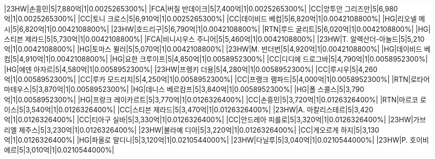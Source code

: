 |23HW|손흥민|5|7,880억|1|0.0025265300%|
|FCA|버질 반데이크|5|7,400억|1|0.0025265300%|
|CC|앙투안 그리즈만|5|6,980억|1|0.0025265300%|
|CC|토니 크로스|5|6,910억|1|0.0025265300%|
|CC|데이비드 베컴|5|6,820억|1|0.0042108800%|
|HG|리오넬 메시|5|6,820억|1|0.0042108800%|
|23HW|호드리구|5|6,790억|1|0.0042108800%|
|RTN|루드 굴리트|5|6,020억|1|0.0042108800%|
|HG|스티븐 제라드|5|5,730억|1|0.0042108800%|
|FCA|비니시우스 주니어|5|5,460억|1|0.0042108800%|
|23HW|T. 알렉산더-아놀드|5|5,210억|1|0.0042108800%|
|HG|토마스 뮐러|5|5,070억|1|0.0042108800%|
|23HW|M. 반더번|5|4,920억|1|0.0042108800%|
|HG|데이비드 베컴|5|4,910억|1|0.0042108800%|
|HG|요한 크루이프|5|4,850억|1|0.0058952300%|
|CC|디디에 드로그바|5|4,790억|1|0.0058952300%|
|HG|에덴 아자르|5|4,580억|1|0.0058952300%|
|23HW|프렝키 더용|5|4,280억|1|0.0058952300%|
|CC|루시우|5|4,260억|1|0.0058952300%|
|CC|루카 모드리치|5|4,250억|1|0.0058952300%|
|CC|프랭크 램파드|5|4,000억|1|0.0058952300%|
|RTN|로타어 마테우스|5|3,870억|1|0.0058952300%|
|HG|데니스 베르캄프|5|3,840억|1|0.0058952300%|
|HG|폴 스콜스|5|3,790억|1|0.0058952300%|
|HG|프랑크 레이카르트|5|3,770억|1|0.0126326400%|
|CC|손흥민|5|3,720억|1|0.0126326400%|
|RTN|마르코 로이스|5|3,540억|1|0.0126326400%|
|CC|스티븐 제라드|5|3,470억|1|0.0126326400%|
|23HW|A. 마칼리스테르|5|3,420억|1|0.0126326400%|
|CC|티아구 실바|5|3,330억|1|0.0126326400%|
|CC|안드레아 피를로|5|3,320억|1|0.0126326400%|
|23HW|가브리엘 제주스|5|3,230억|1|0.0126326400%|
|23HW|불라예 디아|5|3,220억|1|0.0126326400%|
|CC|게오르게 하지|5|3,130억|1|0.0126326400%|
|HG|파올로 말디니|5|3,120억|1|0.0210544000%|
|23HW|다닐루|5|3,040억|1|0.0210544000%|
|23HW|P. 호이비에르|5|3,010억|1|0.0210544000%|